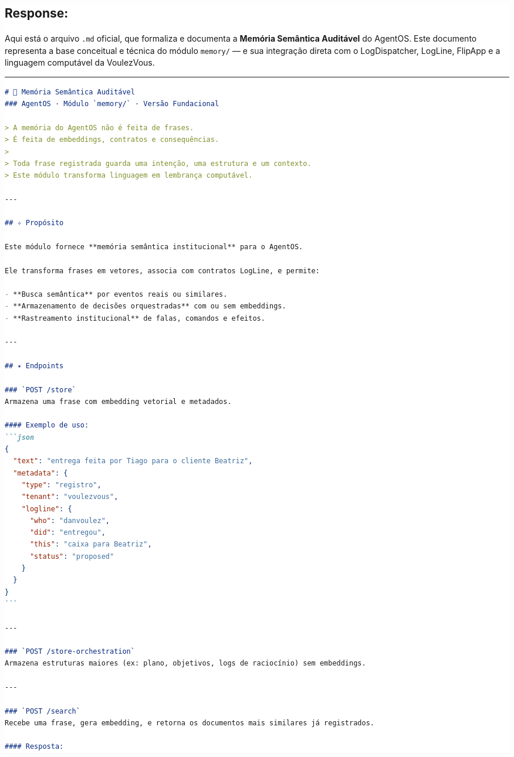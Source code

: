 ## Response:
Aqui está o arquivo `.md` oficial, que formaliza e documenta a **Memória Semântica Auditável** do AgentOS. Este documento representa a base conceitual e técnica do módulo `memory/` — e sua integração direta com o LogDispatcher, LogLine, FlipApp e a linguagem computável da VoulezVous.

* * *

````markdown
# 🧠 Memória Semântica Auditável  
### AgentOS · Módulo `memory/` · Versão Fundacional

> A memória do AgentOS não é feita de frases.  
> É feita de embeddings, contratos e consequências.  
>  
> Toda frase registrada guarda uma intenção, uma estrutura e um contexto.  
> Este módulo transforma linguagem em lembrança computável.

---

## ✧ Propósito

Este módulo fornece **memória semântica institucional** para o AgentOS.

Ele transforma frases em vetores, associa com contratos LogLine, e permite:

- **Busca semântica** por eventos reais ou similares.
- **Armazenamento de decisões orquestradas** com ou sem embeddings.
- **Rastreamento institucional** de falas, comandos e efeitos.

---

## ✴️ Endpoints

### `POST /store`  
Armazena uma frase com embedding vetorial e metadados.

#### Exemplo de uso:
```json
{
  "text": "entrega feita por Tiago para o cliente Beatriz",
  "metadata": {
    "type": "registro",
    "tenant": "voulezvous",
    "logline": {
      "who": "danvoulez",
      "did": "entregou",
      "this": "caixa para Beatriz",
      "status": "proposed"
    }
  }
}
```

---

### `POST /store-orchestration`  
Armazena estruturas maiores (ex: plano, objetivos, logs de raciocínio) sem embeddings.

---

### `POST /search`  
Recebe uma frase, gera embedding, e retorna os documentos mais similares já registrados.

#### Resposta:
````